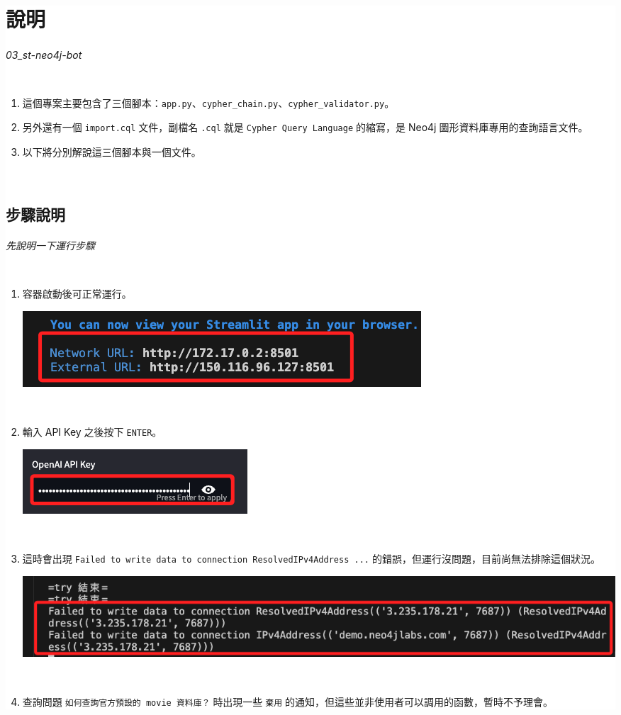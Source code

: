 # 說明

_03_st-neo4j-bot_

<br>

1. 這個專案主要包含了三個腳本：`app.py`、`cypher_chain.py`、`cypher_validator.py`。

2. 另外還有一個 `import.cql` 文件，副檔名 `.cql` 就是 `Cypher Query Language` 的縮寫，是 Neo4j 圖形資料庫專用的查詢語言文件。

3. 以下將分別解說這三個腳本與一個文件。

<br>

## 步驟說明

_先說明一下運行步驟_

<br>

1. 容器啟動後可正常運行。

    ![](images/img_01.png)

<br>

2. 輸入 API Key 之後按下 `ENTER`。

    ![](images/img_02.png)

<br>

3. 這時會出現 `Failed to write data to connection ResolvedIPv4Address ...` 的錯誤，但運行沒問題，目前尚無法排除這個狀況。

    ![](images/img_03.png)

<br>

4. 查詢問題 `如何查詢官方預設的 movie 資料庫？` 時出現一些 `棄用` 的通知，但這些並非使用者可以調用的函數，暫時不予理會。
